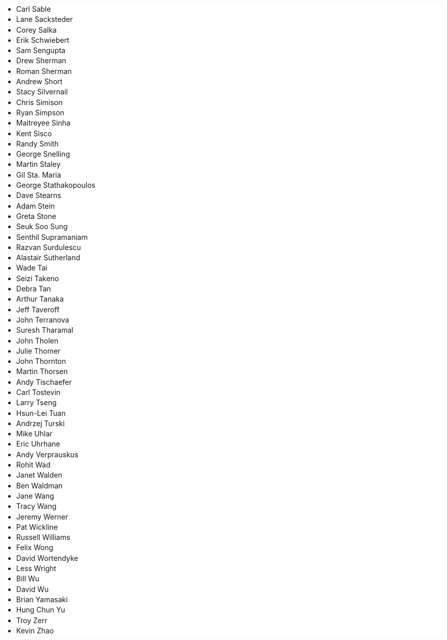 * Carl Sable
* Lane Sacksteder
* Corey Salka
* Erik Schwiebert
* Sam Sengupta
* Drew Sherman
* Roman Sherman
* Andrew Short
* Stacy Silvernail
* Chris Simison
* Ryan Simpson
* Maitreyee Sinha
* Kent Sisco
* Randy Smith
* George Snelling
* Martin Staley
* Gil Sta. Maria
* George Stathakopoulos
* Dave Stearns
* Adam Stein
* Greta Stone
* Seuk Soo Sung
* Senthil Supramaniam
* Razvan Surdulescu
* Alastair Sutherland
* Wade Tai
* Seizi Takeno
* Debra Tan
* Arthur Tanaka
* Jeff Taveroff
* John Terranova
* Suresh Tharamal
* John Tholen
* Julie Thomer
* John Thornton
* Martin Thorsen
* Andy Tischaefer
* Carl Tostevin
* Larry Tseng
* Hsun-Lei Tuan
* Andrzej Turski
* Mike Uhlar
* Eric Uhrhane
* Andy Verprauskus
* Rohit Wad
* Janet Walden
* Ben Waldman
* Jane Wang
* Tracy Wang
* Jeremy Werner
* Pat Wickline
* Russell Williams
* Felix Wong
* David Wortendyke
* Less Wright
* Bill Wu
* David Wu
* Brian Yamasaki
* Hung Chun Yu
* Troy Zerr
* Kevin Zhao
